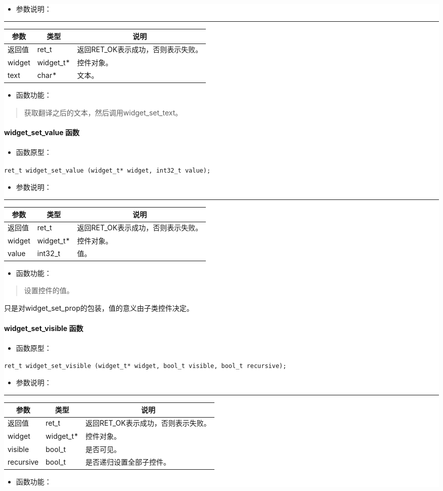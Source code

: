 * 参数说明：

-----------------------

| 参数 | 类型 | 说明 |
| -------- | ----- | --------- |
| 返回值 | ret\_t | 返回RET\_OK表示成功，否则表示失败。 |
| widget | widget\_t* | 控件对象。 |
| text | char* | 文本。 |
* 函数功能：

> <p id="widget_t_widget_set_tr_text"> 获取翻译之后的文本，然后调用widget_set_text。




#### widget\_set\_value 函数
* 函数原型：

```
ret_t widget_set_value (widget_t* widget, int32_t value);
```

* 参数说明：

-----------------------

| 参数 | 类型 | 说明 |
| -------- | ----- | --------- |
| 返回值 | ret\_t | 返回RET\_OK表示成功，否则表示失败。 |
| widget | widget\_t* | 控件对象。 |
| value | int32\_t | 值。 |
* 函数功能：

> <p id="widget_t_widget_set_value"> 设置控件的值。
 只是对widget\_set\_prop的包装，值的意义由子类控件决定。




#### widget\_set\_visible 函数
* 函数原型：

```
ret_t widget_set_visible (widget_t* widget, bool_t visible, bool_t recursive);
```

* 参数说明：

-----------------------

| 参数 | 类型 | 说明 |
| -------- | ----- | --------- |
| 返回值 | ret\_t | 返回RET\_OK表示成功，否则表示失败。 |
| widget | widget\_t* | 控件对象。 |
| visible | bool\_t | 是否可见。 |
| recursive | bool\_t | 是否递归设置全部子控件。 |
* 函数功能：
